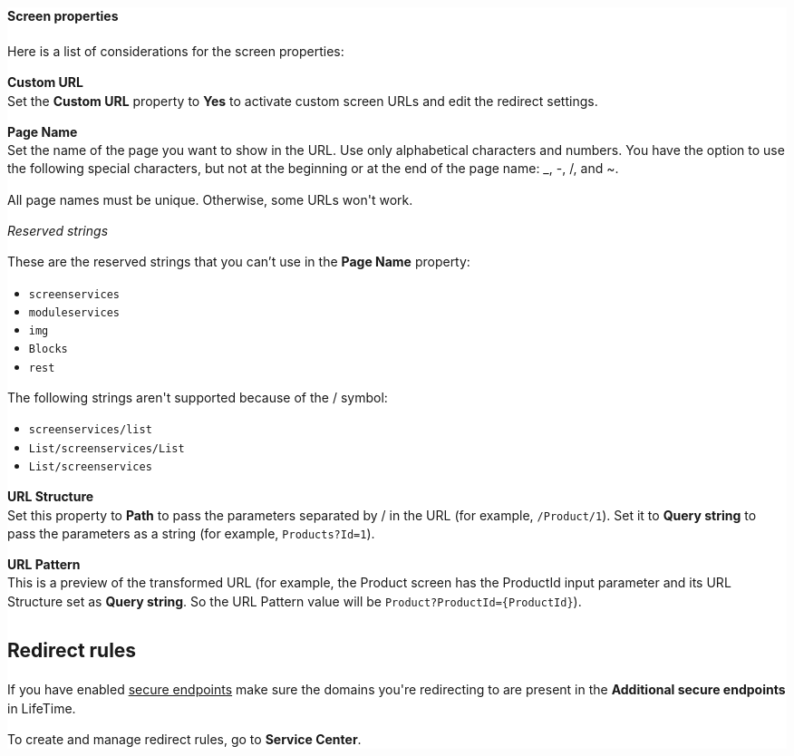 #### Screen properties  

Here is a list of considerations for the screen properties:  

**Custom URL**  
Set the **Custom URL** property to **Yes** to activate custom screen URLs and edit the redirect settings.  
 
**Page Name**  
Set the name of the page you want to show in the URL. Use only alphabetical characters and numbers. You have the option to use the following special characters, but not at the beginning or at the end of the page name: _, -, /, and ~.  

<div class="warning" markdown="1">

All page names must be unique. Otherwise, some URLs won't work.  

</div>  

*Reserved strings*  

These are the reserved strings that you can’t use in the <b>Page Name</b> property:  
* `screenservices`  
* `moduleservices` 
* `img`  
* `Blocks`  
* `rest`  

The following strings aren't supported because of the / symbol:  
* `screenservices/list`  
* `List/screenservices/List`  
* `List/screenservices`  

**URL Structure**  
Set this property to **Path** to pass the parameters separated by / in the URL (for example, `/Product/1`). Set it to **Query string** to pass the parameters as a string (for example, `Products?Id=1`).  

**URL Pattern**  
This is a preview of the transformed URL (for example, the Product screen has the ProductId input parameter and its URL Structure set as **Query string**. So the URL Pattern value will be `Product?ProductId={ProductId}`). 

## Redirect rules  

<div class="warning" markdown="1">

If you have enabled [secure endpoints](../../security/host-header-protection.md) make sure the domains you're redirecting to are present in the **Additional secure endpoints** in LifeTime.

</div>

<div class="info" markdown="1">

To create and manage redirect rules, go to **Service Center**.

</div>  
